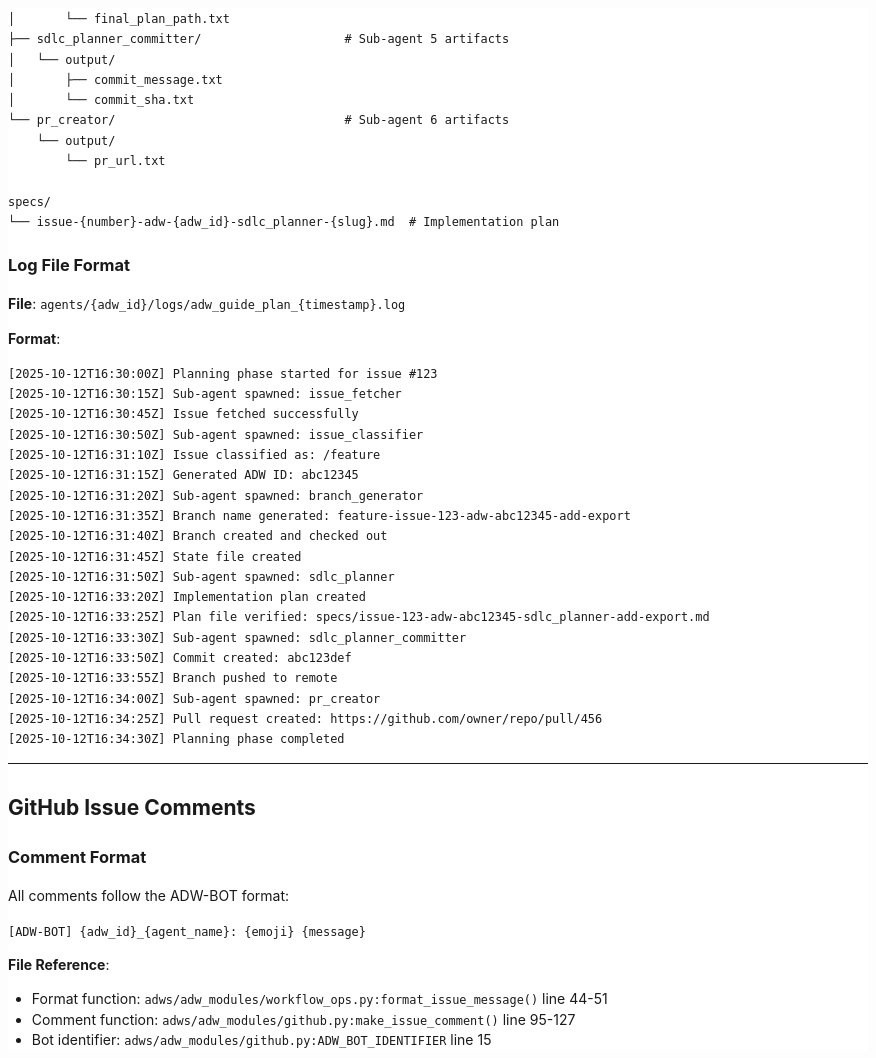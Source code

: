 ```
│       └── final_plan_path.txt
├── sdlc_planner_committer/                    # Sub-agent 5 artifacts
│   └── output/
│       ├── commit_message.txt
│       └── commit_sha.txt
└── pr_creator/                                # Sub-agent 6 artifacts
    └── output/
        └── pr_url.txt

specs/
└── issue-{number}-adw-{adw_id}-sdlc_planner-{slug}.md  # Implementation plan
```

### Log File Format

**File**: `agents/{adw_id}/logs/adw_guide_plan_{timestamp}.log`

**Format**:
```
[2025-10-12T16:30:00Z] Planning phase started for issue #123
[2025-10-12T16:30:15Z] Sub-agent spawned: issue_fetcher
[2025-10-12T16:30:45Z] Issue fetched successfully
[2025-10-12T16:30:50Z] Sub-agent spawned: issue_classifier
[2025-10-12T16:31:10Z] Issue classified as: /feature
[2025-10-12T16:31:15Z] Generated ADW ID: abc12345
[2025-10-12T16:31:20Z] Sub-agent spawned: branch_generator
[2025-10-12T16:31:35Z] Branch name generated: feature-issue-123-adw-abc12345-add-export
[2025-10-12T16:31:40Z] Branch created and checked out
[2025-10-12T16:31:45Z] State file created
[2025-10-12T16:31:50Z] Sub-agent spawned: sdlc_planner
[2025-10-12T16:33:20Z] Implementation plan created
[2025-10-12T16:33:25Z] Plan file verified: specs/issue-123-adw-abc12345-sdlc_planner-add-export.md
[2025-10-12T16:33:30Z] Sub-agent spawned: sdlc_planner_committer
[2025-10-12T16:33:50Z] Commit created: abc123def
[2025-10-12T16:33:55Z] Branch pushed to remote
[2025-10-12T16:34:00Z] Sub-agent spawned: pr_creator
[2025-10-12T16:34:25Z] Pull request created: https://github.com/owner/repo/pull/456
[2025-10-12T16:34:30Z] Planning phase completed
```

---

## GitHub Issue Comments

### Comment Format

All comments follow the ADW-BOT format:

```
[ADW-BOT] {adw_id}_{agent_name}: {emoji} {message}
```

**File Reference**:
- Format function: `adws/adw_modules/workflow_ops.py:format_issue_message()` line 44-51
- Comment function: `adws/adw_modules/github.py:make_issue_comment()` line 95-127
- Bot identifier: `adws/adw_modules/github.py:ADW_BOT_IDENTIFIER` line 15
